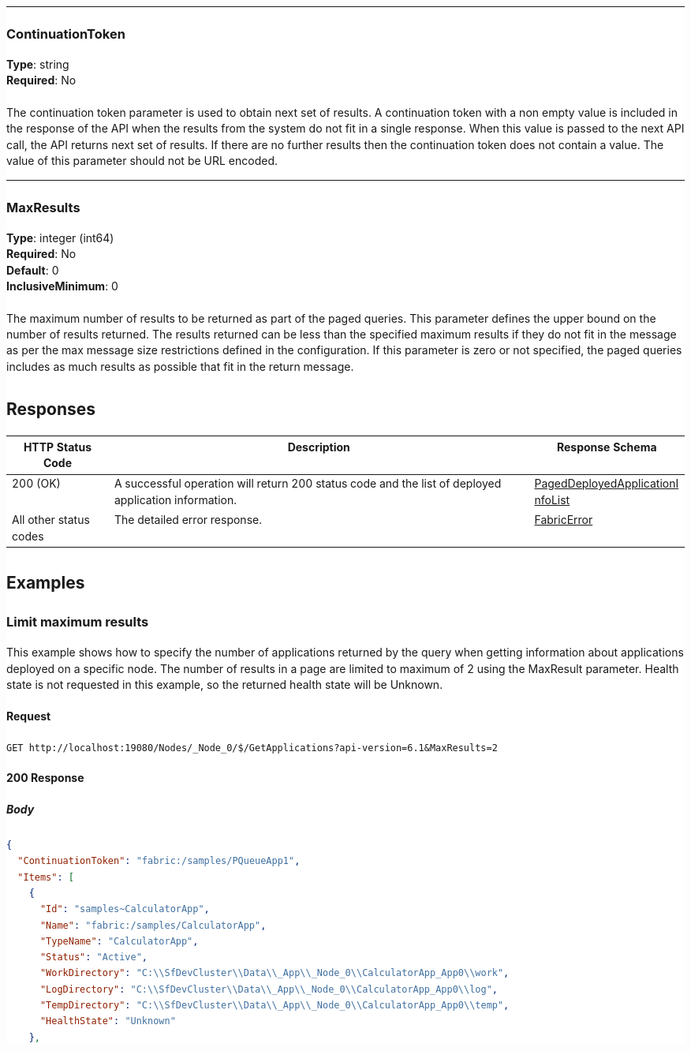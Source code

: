 ____
### ContinuationToken
__Type__: string <br/>
__Required__: No<br/>
<br/>
The continuation token parameter is used to obtain next set of results. A continuation token with a non empty value is included in the response of the API when the results from the system do not fit in a single response. When this value is passed to the next API call, the API returns next set of results. If there are no further results then the continuation token does not contain a value. The value of this parameter should not be URL encoded.

____
### MaxResults
__Type__: integer (int64) <br/>
__Required__: No<br/>
__Default__: 0 <br/>
__InclusiveMinimum__: 0 <br/>
<br/>
The maximum number of results to be returned as part of the paged queries. This parameter defines the upper bound on the number of results returned. The results returned can be less than the specified maximum results if they do not fit in the message as per the max message size restrictions defined in the configuration. If this parameter is zero or not specified, the paged queries includes as much results as possible that fit in the return message.

## Responses

| HTTP Status Code | Description | Response Schema |
| --- | --- | --- |
| 200 (OK) | A successful operation will return 200 status code and the list of deployed application information.<br/> | [PagedDeployedApplicationInfoList](sfclient-model-pageddeployedapplicationinfolist.md) |
| All other status codes | The detailed error response.<br/> | [FabricError](sfclient-model-fabricerror.md) |

## Examples

### Limit maximum results

This example shows how to specify the number of applications returned by the query when getting information about applications deployed on a specific node. The number of results in a page are limited to maximum of 2 using the MaxResult parameter. Health state is not requested in this example, so the returned health state will be Unknown.

#### Request
```
GET http://localhost:19080/Nodes/_Node_0/$/GetApplications?api-version=6.1&MaxResults=2
```

#### 200 Response
##### Body
```json
{
  "ContinuationToken": "fabric:/samples/PQueueApp1",
  "Items": [
    {
      "Id": "samples~CalculatorApp",
      "Name": "fabric:/samples/CalculatorApp",
      "TypeName": "CalculatorApp",
      "Status": "Active",
      "WorkDirectory": "C:\\SfDevCluster\\Data\\_App\\_Node_0\\CalculatorApp_App0\\work",
      "LogDirectory": "C:\\SfDevCluster\\Data\\_App\\_Node_0\\CalculatorApp_App0\\log",
      "TempDirectory": "C:\\SfDevCluster\\Data\\_App\\_Node_0\\CalculatorApp_App0\\temp",
      "HealthState": "Unknown"
    },
```